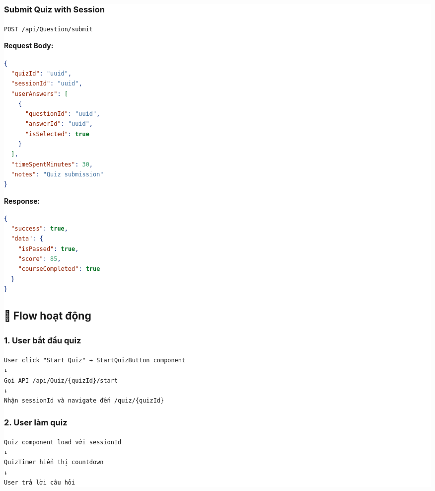 ### **Submit Quiz with Session**

```http
POST /api/Question/submit
```

**Request Body:**

```json
{
  "quizId": "uuid",
  "sessionId": "uuid",
  "userAnswers": [
    {
      "questionId": "uuid",
      "answerId": "uuid",
      "isSelected": true
    }
  ],
  "timeSpentMinutes": 30,
  "notes": "Quiz submission"
}
```

**Response:**

```json
{
  "success": true,
  "data": {
    "isPassed": true,
    "score": 85,
    "courseCompleted": true
  }
}
```

## 🚀 Flow hoạt động

### **1. User bắt đầu quiz**

```
User click "Start Quiz" → StartQuizButton component
↓
Gọi API /api/Quiz/{quizId}/start
↓
Nhận sessionId và navigate đến /quiz/{quizId}
```

### **2. User làm quiz**

```
Quiz component load với sessionId
↓
QuizTimer hiển thị countdown
↓
User trả lời câu hỏi
```
